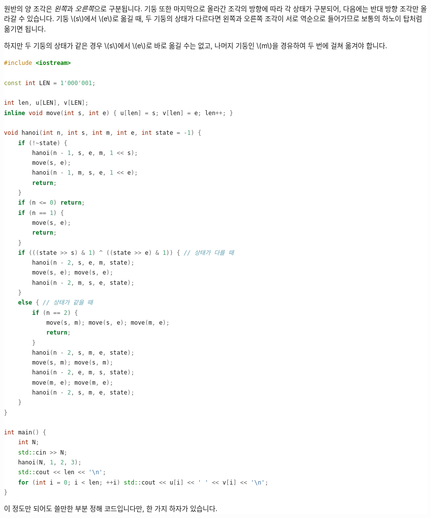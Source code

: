 원반의 양 조각은 *왼쪽*과 *오른쪽*으로 구분됩니다. 기둥 또한 마지막으로 올라간 조각의 방향에 따라 각 상태가 구분되어, 다음에는 반대 방향 조각만 올라갈 수 있습니다. 기둥 \\(s\\)에서 \\(e\\)로 옮길 때, 두 기둥의 상태가 다르다면 왼쪽과 오른쪽 조각이 서로 역순으로 들어가므로 보통의 하노이 탑처럼 옮기면 됩니다.

하지만 두 기둥의 상태가 같은 경우 \\(s\\)에서 \\(e\\)로 바로 옮길 수는 없고, 나머지 기둥인 \\(m\\)을 경유하여 두 번에 걸쳐 옮겨야 합니다.

```cpp
#include <iostream>

const int LEN = 1'000'001;

int len, u[LEN], v[LEN];
inline void move(int s, int e) { u[len] = s; v[len] = e; len++; }

void hanoi(int n, int s, int m, int e, int state = -1) {
	if (!~state) {
		hanoi(n - 1, s, e, m, 1 << s);
		move(s, e);
		hanoi(n - 1, m, s, e, 1 << e);
		return;
	}
	if (n <= 0) return;
	if (n == 1) {
		move(s, e);
		return;
	}
	if (((state >> s) & 1) ^ ((state >> e) & 1)) { // 상태가 다를 때
		hanoi(n - 2, s, e, m, state);
		move(s, e); move(s, e);
		hanoi(n - 2, m, s, e, state);
	}
	else { // 상태가 같을 때
		if (n == 2) {
			move(s, m); move(s, e); move(m, e);
			return;
		}
		hanoi(n - 2, s, m, e, state);
		move(s, m); move(s, m);
		hanoi(n - 2, e, m, s, state);
		move(m, e); move(m, e);
		hanoi(n - 2, s, m, e, state);
	}
}

int main() {
	int N;
	std::cin >> N;
	hanoi(N, 1, 2, 3);
	std::cout << len << '\n';
	for (int i = 0; i < len; ++i) std::cout << u[i] << ' ' << v[i] << '\n';
}
```

이 정도만 되어도 쓸만한 부분 정해 코드입니다만, 한 가지 하자가 있습니다.

